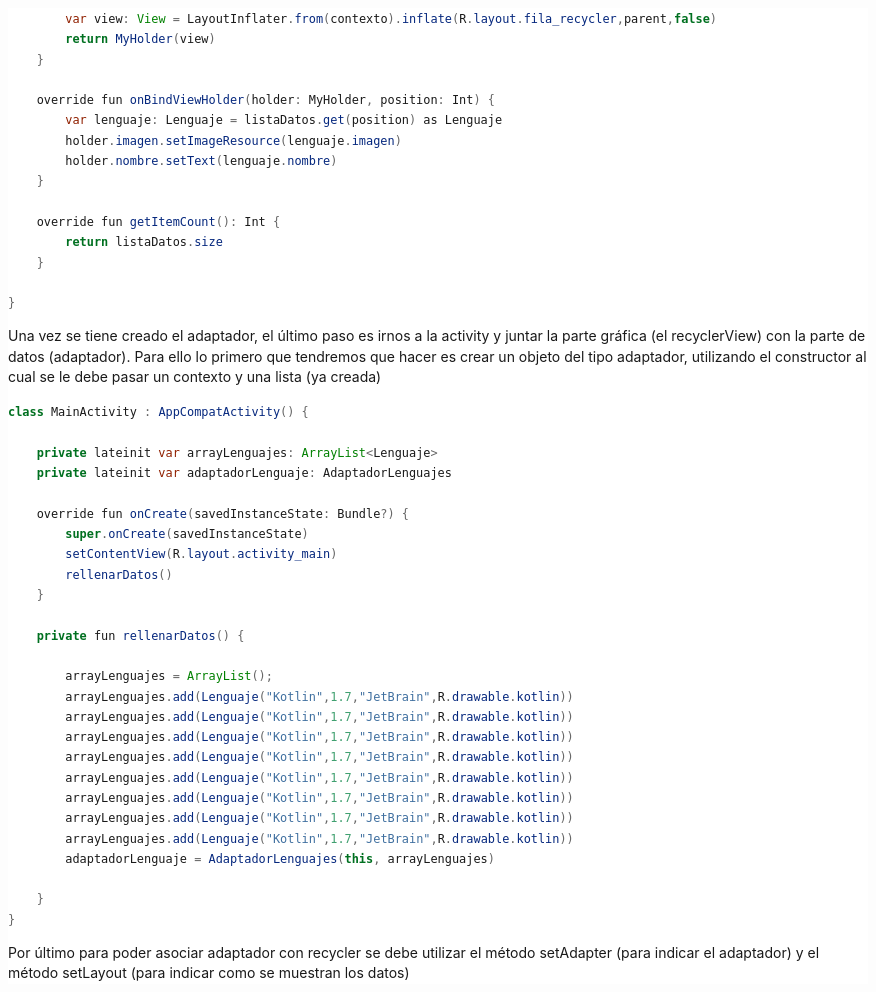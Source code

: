 ```java
        var view: View = LayoutInflater.from(contexto).inflate(R.layout.fila_recycler,parent,false)
        return MyHolder(view)
    }

    override fun onBindViewHolder(holder: MyHolder, position: Int) {
        var lenguaje: Lenguaje = listaDatos.get(position) as Lenguaje
        holder.imagen.setImageResource(lenguaje.imagen)
        holder.nombre.setText(lenguaje.nombre)
    }

    override fun getItemCount(): Int {
        return listaDatos.size
    }

}
```

Una vez se tiene creado el adaptador, el último paso es irnos a la activity y juntar la parte gráfica (el recyclerView) con la parte de datos (adaptador). Para ello lo primero que tendremos que hacer es crear un objeto del tipo adaptador, utilizando el constructor al cual se le debe pasar un contexto y una lista (ya creada)

```java
class MainActivity : AppCompatActivity() {

    private lateinit var arrayLenguajes: ArrayList<Lenguaje>
    private lateinit var adaptadorLenguaje: AdaptadorLenguajes

    override fun onCreate(savedInstanceState: Bundle?) {
        super.onCreate(savedInstanceState)
        setContentView(R.layout.activity_main)
        rellenarDatos()
    }

    private fun rellenarDatos() {

        arrayLenguajes = ArrayList();
        arrayLenguajes.add(Lenguaje("Kotlin",1.7,"JetBrain",R.drawable.kotlin))
        arrayLenguajes.add(Lenguaje("Kotlin",1.7,"JetBrain",R.drawable.kotlin))
        arrayLenguajes.add(Lenguaje("Kotlin",1.7,"JetBrain",R.drawable.kotlin))
        arrayLenguajes.add(Lenguaje("Kotlin",1.7,"JetBrain",R.drawable.kotlin))
        arrayLenguajes.add(Lenguaje("Kotlin",1.7,"JetBrain",R.drawable.kotlin))
        arrayLenguajes.add(Lenguaje("Kotlin",1.7,"JetBrain",R.drawable.kotlin))
        arrayLenguajes.add(Lenguaje("Kotlin",1.7,"JetBrain",R.drawable.kotlin))
        arrayLenguajes.add(Lenguaje("Kotlin",1.7,"JetBrain",R.drawable.kotlin))
        adaptadorLenguaje = AdaptadorLenguajes(this, arrayLenguajes)

    }
}
```

Por último para poder asociar adaptador con recycler se debe utilizar el método setAdapter (para indicar el adaptador) y el método setLayout (para indicar como se muestran los datos)
